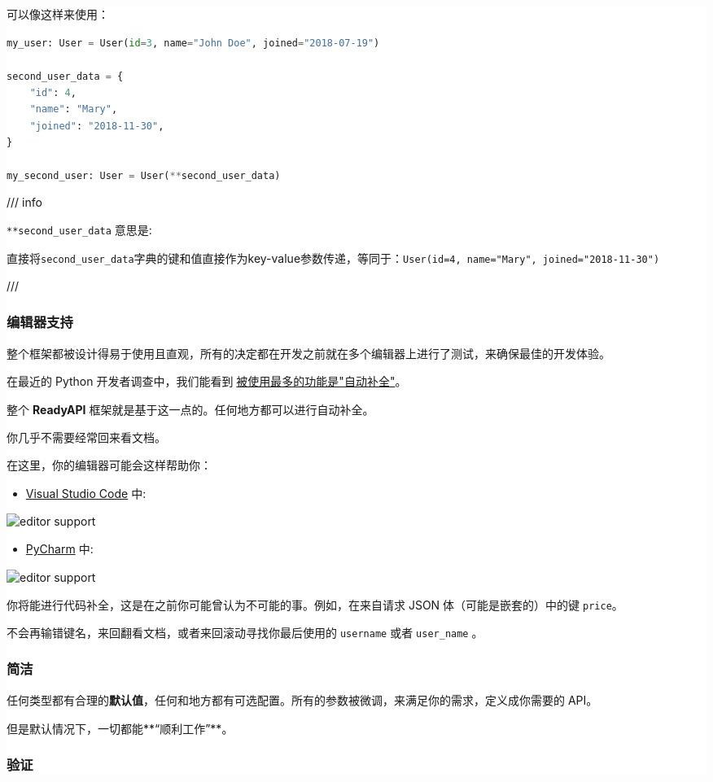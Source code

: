 可以像这样来使用：

```Python
my_user: User = User(id=3, name="John Doe", joined="2018-07-19")

second_user_data = {
    "id": 4,
    "name": "Mary",
    "joined": "2018-11-30",
}

my_second_user: User = User(**second_user_data)
```


/// info

`**second_user_data` 意思是:

直接将`second_user_data`字典的键和值直接作为key-value参数传递，等同于：`User(id=4, name="Mary", joined="2018-11-30")`

///

### 编辑器支持

整个框架都被设计得易于使用且直观，所有的决定都在开发之前就在多个编辑器上进行了测试，来确保最佳的开发体验。

在最近的 Python 开发者调查中，我们能看到 <a href="https://www.jetbrains.com/research/python-developers-survey-2017/#tools-and-features" class="external-link" target="_blank"> 被使用最多的功能是"自动补全"</a>。

整个 **ReadyAPI** 框架就是基于这一点的。任何地方都可以进行自动补全。

你几乎不需要经常回来看文档。

在这里，你的编辑器可能会这样帮助你：

* <a href="https://code.visualstudio.com/" class="external-link" target="_blank">Visual Studio Code</a> 中:

![editor support](https://readyapi.khulnasoft.com/img/vscode-completion.png)

* <a href="https://www.jetbrains.com/pycharm/" class="external-link" target="_blank">PyCharm</a> 中:

![editor support](https://readyapi.khulnasoft.com/img/pycharm-completion.png)

你将能进行代码补全，这是在之前你可能曾认为不可能的事。例如，在来自请求 JSON 体（可能是嵌套的）中的键 `price`。

不会再输错键名，来回翻看文档，或者来回滚动寻找你最后使用的 `username` 或者 `user_name` 。



### 简洁

任何类型都有合理的**默认值**，任何和地方都有可选配置。所有的参数被微调，来满足你的需求，定义成你需要的 API。

但是默认情况下，一切都能**“顺利工作”**。

### 验证
